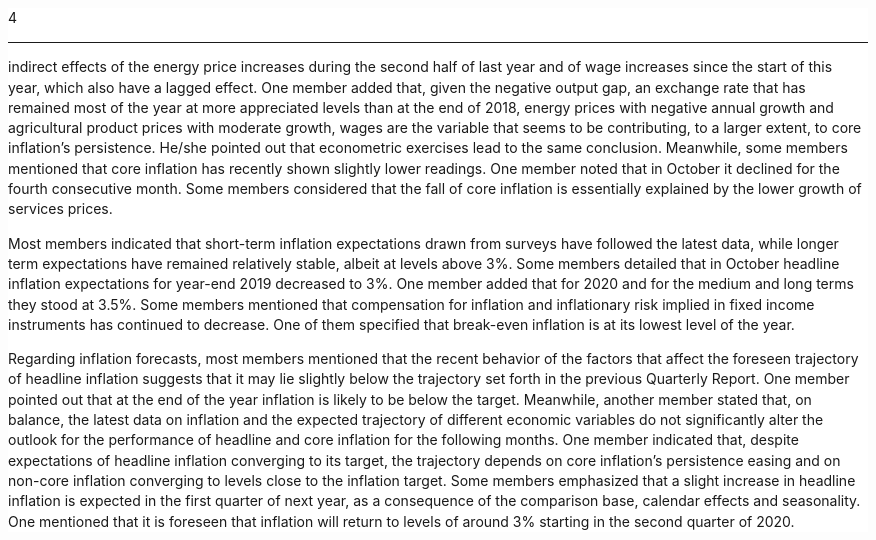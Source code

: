 4


-----

indirect effects of the energy price increases during
the second half of last year and of wage increases
since the start of this year, which also have a lagged
effect. One member added that, given the negative
output gap, an exchange rate that has remained
most of the year at more appreciated levels than at
the end of 2018, energy prices with negative annual
growth and agricultural product prices with moderate
growth, wages are the variable that seems to be
contributing, to a larger extent, to core inflation’s
persistence. He/she pointed out that econometric
exercises lead to the same conclusion. Meanwhile,
some members mentioned that core inflation has
recently shown slightly lower readings. One member
noted that in October it declined for the fourth
consecutive month. Some members considered that
the fall of core inflation is essentially explained by the
lower growth of services prices.

Most members indicated that short-term inflation
expectations drawn from surveys have followed the
latest data, while longer term expectations have
remained relatively stable, albeit at levels above 3%.
Some members detailed that in October headline
inflation expectations for year-end 2019 decreased
to 3%. One member added that for 2020 and for the
medium and long terms they stood at 3.5%. Some
members mentioned that compensation for inflation
and inflationary risk implied in fixed income
instruments has continued to decrease. One of them
specified that break-even inflation is at its lowest
level of the year.

Regarding inflation forecasts, most members
mentioned that the recent behavior of the factors that
affect the foreseen trajectory of headline inflation
suggests that it may lie slightly below the trajectory
set forth in the previous Quarterly Report. One
member pointed out that at the end of the year
inflation is likely to be below the target. Meanwhile,
another member stated that, on balance, the latest
data on inflation and the expected trajectory of
different economic variables do not significantly alter
the outlook for the performance of headline and core
inflation for the following months. One member
indicated that, despite expectations of headline
inflation converging to its target, the trajectory
depends on core inflation’s persistence easing and
on non-core inflation converging to levels close to the
inflation target. Some members emphasized that a
slight increase in headline inflation is expected in the
first quarter of next year, as a consequence of the
comparison base, calendar effects and seasonality.
One mentioned that it is foreseen that inflation will
return to levels of around 3% starting in the second
quarter of 2020.
